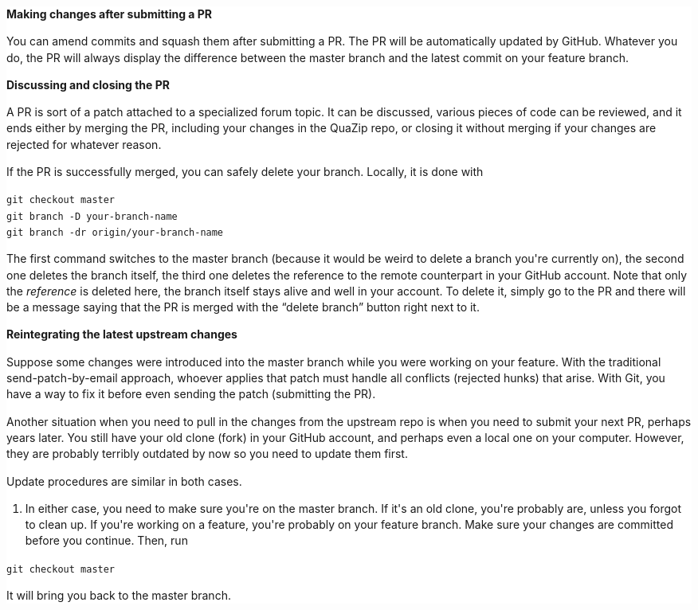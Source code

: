 **Making changes after submitting a PR**

You can amend commits and squash them after submitting a PR. The PR
will be automatically updated by GitHub. Whatever you do, the PR
will always display the difference between the master branch and
the latest commit on your feature branch.

**Discussing and closing the PR**

A PR is sort of a patch attached to a specialized forum topic.
It can be discussed, various pieces of code can be reviewed,
and it ends either by merging the PR, including your changes
in the QuaZip repo, or closing it without merging if your
changes are rejected for whatever reason.

If the PR is successfully merged, you can safely delete your
branch. Locally, it is done with
```
git checkout master
git branch -D your-branch-name
git branch -dr origin/your-branch-name
```
The first command switches to the master branch
(because it would be weird to delete a branch you're currently on),
the second one deletes the branch itself, the third
one deletes the reference to the remote counterpart in
your GitHub account. Note that only the *reference*
is deleted here, the branch itself stays alive and well
in your account. To delete it, simply go to the PR
and there will be a message saying that the PR is merged
with the “delete branch” button right next to it.

**Reintegrating the latest upstream changes**

Suppose some changes were introduced into the master branch while
you were working on your feature. With the traditional
send-patch-by-email approach, whoever applies that patch must
handle all conflicts (rejected hunks) that arise. With Git,
you have a way to fix it before even sending the patch
(submitting the PR).

Another situation when you need to pull in the changes from
the upstream repo is when you need to submit your next PR, perhaps
years later. You still have your old clone (fork) in your GitHub
account, and perhaps even a local one on your computer. However,
they are probably terribly outdated by now so you need to update
them first.

Update procedures are similar in both cases.

1. In either case, you need to make sure you're on the master branch. If
it's an old clone, you're probably are, unless you forgot to clean up.
If you're working on a feature, you're probably on your feature branch.
Make sure your changes are committed before you continue. Then, run
```
git checkout master
```
It will bring you back to the master branch.
